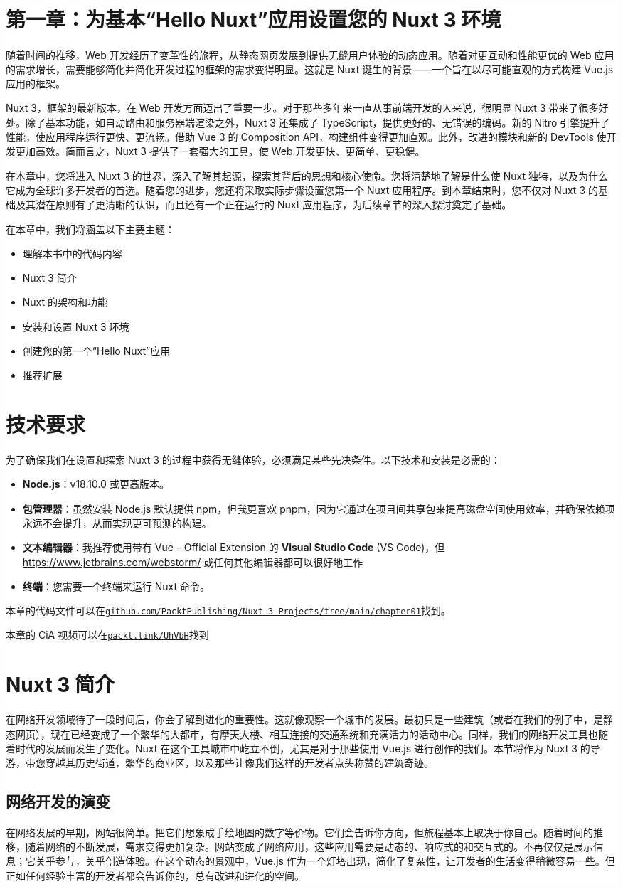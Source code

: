 

# 第一章：为基本“Hello Nuxt”应用设置您的 Nuxt 3 环境

随着时间的推移，Web 开发经历了变革性的旅程，从静态网页发展到提供无缝用户体验的动态应用。随着对更互动和性能更优的 Web 应用的需求增长，需要能够简化并简化开发过程的框架的需求变得明显。这就是 Nuxt 诞生的背景——一个旨在以尽可能直观的方式构建 Vue.js 应用的框架。

Nuxt 3，框架的最新版本，在 Web 开发方面迈出了重要一步。对于那些多年来一直从事前端开发的人来说，很明显 Nuxt 3 带来了很多好处。除了基本功能，如自动路由和服务器端渲染之外，Nuxt 3 还集成了 TypeScript，提供更好的、无错误的编码。新的 Nitro 引擎提升了性能，使应用程序运行更快、更流畅。借助 Vue 3 的 Composition API，构建组件变得更加直观。此外，改进的模块和新的 DevTools 使开发更加高效。简而言之，Nuxt 3 提供了一套强大的工具，使 Web 开发更快、更简单、更稳健。

在本章中，您将进入 Nuxt 3 的世界，深入了解其起源，探索其背后的思想和核心使命。您将清楚地了解是什么使 Nuxt 独特，以及为什么它成为全球许多开发者的首选。随着您的进步，您还将采取实际步骤设置您第一个 Nuxt 应用程序。到本章结束时，您不仅对 Nuxt 3 的基础及其潜在原则有了更清晰的认识，而且还有一个正在运行的 Nuxt 应用程序，为后续章节的深入探讨奠定了基础。

在本章中，我们将涵盖以下主要主题：

+   理解本书中的代码内容

+   Nuxt 3 简介

+   Nuxt 的架构和功能

+   安装和设置 Nuxt 3 环境

+   创建您的第一个“Hello Nuxt”应用

+   推荐扩展

# 技术要求

为了确保我们在设置和探索 Nuxt 3 的过程中获得无缝体验，必须满足某些先决条件。以下技术和安装是必需的：

+   **Node.js**：v18.10.0 或更高版本。

+   **包管理器**：虽然安装 Node.js 默认提供 npm，但我更喜欢 pnpm，因为它通过在项目间共享包来提高磁盘空间使用效率，并确保依赖项永远不会提升，从而实现更可预测的构建。

+   **文本编辑器**：我推荐使用带有 Vue – Official Extension 的 **Visual Studio Code** (VS Code)，但 https://www.jetbrains.com/webstorm/ 或任何其他编辑器都可以很好地工作

+   **终端**：您需要一个终端来运行 Nuxt 命令。

本章的代码文件可以在[`github.com/PacktPublishing/Nuxt-3-Projects/tree/main/chapter01`](https://github.com/PacktPublishing/Nuxt-3-Projects/tree/main/chapter01)找到。

本章的 CiA 视频可以在[`packt.link/UhVbH`](https://packt.link/UhVbH)找到

# Nuxt 3 简介

在网络开发领域待了一段时间后，你会了解到进化的重要性。这就像观察一个城市的发展。最初只是一些建筑（或者在我们的例子中，是静态网页），现在已经变成了一个繁华的大都市，有摩天大楼、相互连接的交通系统和充满活力的活动中心。同样，我们的网络开发工具也随着时代的发展而发生了变化。Nuxt 在这个工具城市中屹立不倒，尤其是对于那些使用 Vue.js 进行创作的我们。本节将作为 Nuxt 3 的导游，带您穿越其历史街道，繁华的商业区，以及那些让像我们这样的开发者点头称赞的建筑奇迹。

## 网络开发的演变

在网络发展的早期，网站很简单。把它们想象成手绘地图的数字等价物。它们会告诉你方向，但旅程基本上取决于你自己。随着时间的推移，随着网络的不断发展，需求变得更加复杂。网站变成了网络应用，这些应用需要是动态的、响应式的和交互式的。不再仅仅是展示信息；它关乎参与，关乎创造体验。在这个动态的景观中，Vue.js 作为一个灯塔出现，简化了复杂性，让开发者的生活变得稍微容易一些。但正如任何经验丰富的开发者都会告诉你的，总有改进和进化的空间。
